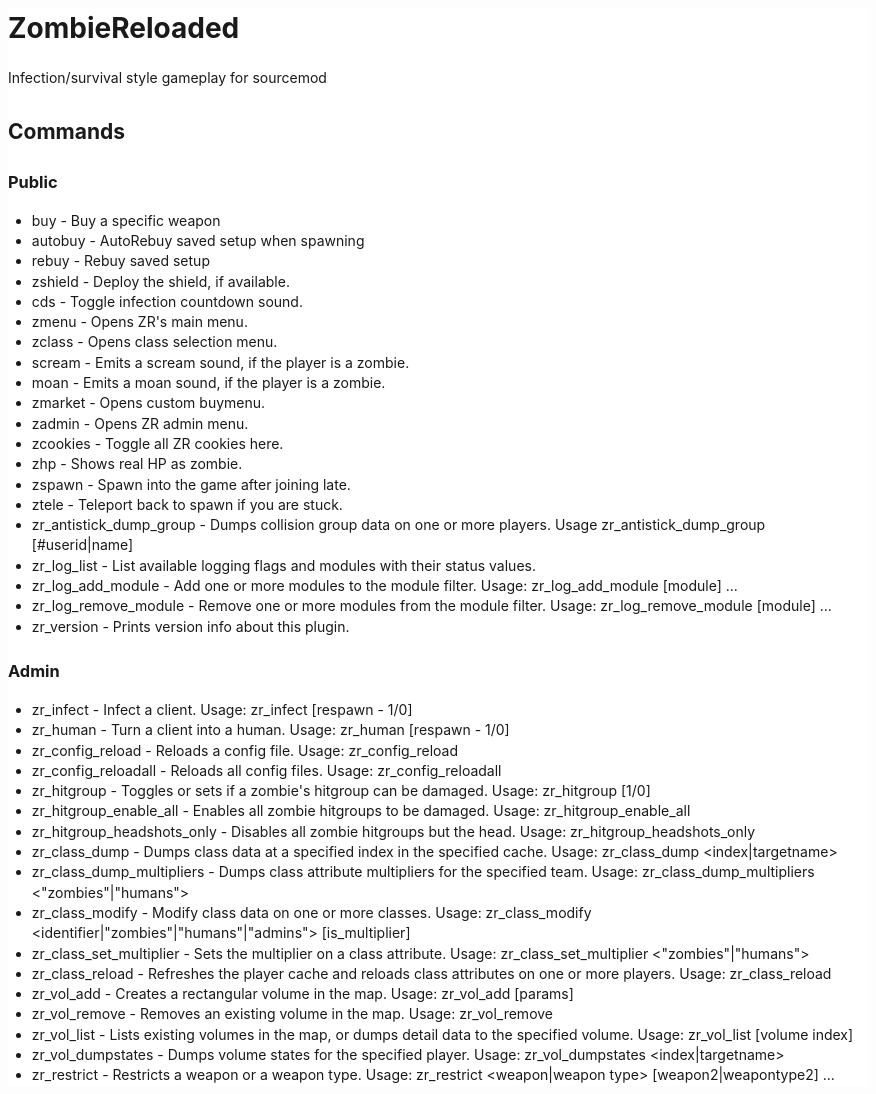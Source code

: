 # ZombieReloaded

Infection/survival style gameplay for sourcemod

## Commands

### Public
- buy - Buy a specific weapon
- autobuy - AutoRebuy saved setup when spawning
- rebuy - Rebuy saved setup
- zshield - Deploy the shield, if available.
- cds - Toggle infection countdown sound.
- zmenu - Opens ZR's main menu.
- zclass - Opens class selection menu.
- scream - Emits a scream sound, if the player is a zombie.
- moan - Emits a moan sound, if the player is a zombie.
- zmarket - Opens custom buymenu.
- zadmin - Opens ZR admin menu.
- zcookies - Toggle all ZR cookies here.
- zhp - Shows real HP as zombie.
- zspawn - Spawn into the game after joining late.
- ztele - Teleport back to spawn if you are stuck.
- zr_antistick_dump_group - Dumps collision group data on one or more players. Usage zr_antistick_dump_group [#userid|name]
- zr_log_list - List available logging flags and modules with their status values.
- zr_log_add_module - Add one or more modules to the module filter. Usage: zr_log_add_module <module> [module] ...
- zr_log_remove_module - Remove one or more modules from the module filter. Usage: zr_log_remove_module <module> [module] ...
- zr_version - Prints version info about this plugin.

### Admin
- zr_infect - Infect a client. Usage: zr_infect <filter> [respawn - 1/0]
- zr_human - Turn a client into a human. Usage: zr_human <filter> [respawn - 1/0]
- zr_config_reload - Reloads a config file. Usage: zr_config_reload <file alias>
- zr_config_reloadall - Reloads all config files. Usage: zr_config_reloadall
- zr_hitgroup - Toggles or sets if a zombie's hitgroup can be damaged. Usage: zr_hitgroup <hitgroup name> [1/0]
- zr_hitgroup_enable_all - Enables all zombie hitgroups to be damaged.  Usage: zr_hitgroup_enable_all
- zr_hitgroup_headshots_only - Disables all zombie hitgroups but the head.  Usage: zr_hitgroup_headshots_only
- zr_class_dump - Dumps class data at a specified index in the specified cache. Usage: zr_class_dump <cachetype> <index|targetname>
- zr_class_dump_multipliers - Dumps class attribute multipliers for the specified team. Usage: zr_class_dump_multipliers <\"zombies\"|\"humans\">
- zr_class_modify - Modify class data on one or more classes. Usage: zr_class_modify <identifier|\"zombies\"|\"humans\"|\"admins\"> <attribute> <value> [is_multiplier]
- zr_class_set_multiplier - Sets the multiplier on a class attribute. Usage: zr_class_set_multiplier <\"zombies\"|\"humans\"> <attribute> <value>
- zr_class_reload - Refreshes the player cache and reloads class attributes on one or more players. Usage: zr_class_reload <target>
- zr_vol_add - Creates a rectangular volume in the map. Usage: zr_vol_add <x1> <y1> <z1> <x2> <y2> <z2> <type> [params]
- zr_vol_remove - Removes an existing volume in the map. Usage: zr_vol_remove <volume index>
- zr_vol_list - Lists existing volumes in the map, or dumps detail data to the specified volume. Usage: zr_vol_list [volume index]
- zr_vol_dumpstates - Dumps volume states for the specified player. Usage: zr_vol_dumpstates <index|targetname>
- zr_restrict - Restricts a weapon or a weapon type. Usage: zr_restrict <weapon|weapon type> [weapon2|weapontype2] ...